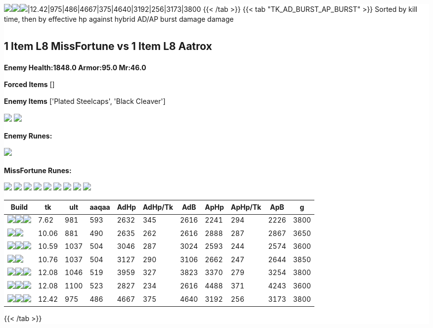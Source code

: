 ![](/item/3026.png)![](/item/1055.png)![](/item/1036.png)|12.42|975|486|4667|375|4640|3192|256|3173|3800
{{< /tab >}}
{{< tab "TK_AD_BURST_AP_BURST" >}}
Sorted by kill time, then by effective hp against hybrid AD/AP burst damage damage
## 1 Item L8 MissFortune vs 1 Item L8 Aatrox

**Enemy Health:1848.0 Armor:95.0 Mr:46.0**


**Forced Items** []








**Enemy Items** ['Plated Steelcaps', 'Black Cleaver']





![](/item/3047.png)
![](/item/3071.png)



**Enemy Runes:**





![](/StatMods/StatModsArmorIcon.png)



**MissFortune Runes:**


![](/Styles/Precision/PressTheAttack/PressTheAttack.png)
![](/Styles/Precision/Overheal.png)
![](/Styles/Precision/LegendBloodline/LegendBloodline.png)
![](/Styles/Precision/CoupDeGrace/CoupDeGrace.png)
![](/Styles/Sorcery/AbsoluteFocus/AbsoluteFocus.png)
![](/Styles/Sorcery/GatheringStorm/GatheringStorm.png)
![](/StatMods/StatModsAdaptiveForceIcon.png)
![](/StatMods/StatModsAdaptiveForceIcon.png)
![](/StatMods/StatModsArmorIcon.png)





 Build |tk|ult|aaqaa|AdHp|AdHp/Tk|AdB|ApHp|ApHp/Tk|ApB|g
-|-|-|-|-|-|-|-|-|-|-
![](/item/6672.png)![](/item/1055.png)![](/item/1036.png)|7.62|981|593|2632|345|2616|2241|294|2226|3800
![](/item/3091.png)![](/item/1055.png)|10.06|881|490|2635|262|2616|2888|287|2867|3650
![](/item/6609.png)![](/item/1055.png)![](/item/1036.png)|10.59|1037|504|3046|287|3024|2593|244|2574|3600
![](/item/3161.png)![](/item/1055.png)|10.76|1037|504|3127|290|3106|2662|247|2644|3850
![](/item/6673.png)![](/item/1055.png)![](/item/1036.png)|12.08|1046|519|3959|327|3823|3370|279|3254|3800
![](/item/3156.png)![](/item/1055.png)![](/item/1036.png)|12.08|1100|523|2827|234|2616|4488|371|4243|3600
![](/item/3026.png)![](/item/1055.png)![](/item/1036.png)|12.42|975|486|4667|375|4640|3192|256|3173|3800
{{< /tab >}}